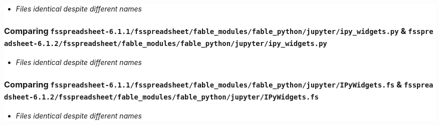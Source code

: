  * *Files identical despite different names*

### Comparing `fsspreadsheet-6.1.1/fsspreadsheet/fable_modules/fable_python/jupyter/ipy_widgets.py` & `fsspreadsheet-6.1.2/fsspreadsheet/fable_modules/fable_python/jupyter/ipy_widgets.py`

 * *Files identical despite different names*

### Comparing `fsspreadsheet-6.1.1/fsspreadsheet/fable_modules/fable_python/jupyter/IPyWidgets.fs` & `fsspreadsheet-6.1.2/fsspreadsheet/fable_modules/fable_python/jupyter/IPyWidgets.fs`

 * *Files identical despite different names*

